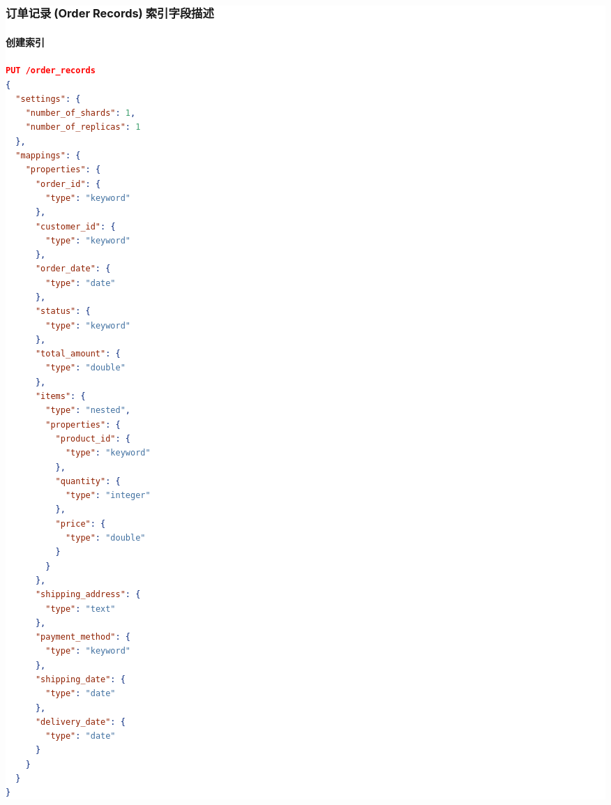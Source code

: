 ### 订单记录 (Order Records) 索引字段描述

#### **创建索引**

```json
PUT /order_records
{
  "settings": {
    "number_of_shards": 1,
    "number_of_replicas": 1
  },
  "mappings": {
    "properties": {
      "order_id": {
        "type": "keyword"
      },
      "customer_id": {
        "type": "keyword"
      },
      "order_date": {
        "type": "date"
      },
      "status": {
        "type": "keyword"
      },
      "total_amount": {
        "type": "double"
      },
      "items": {
		"type": "nested",
        "properties": {
          "product_id": {
            "type": "keyword"
          },
          "quantity": {
            "type": "integer"
          },
          "price": {
            "type": "double"
          }
        }
      },
      "shipping_address": {
        "type": "text"
      },
      "payment_method": {
        "type": "keyword"
      },
      "shipping_date": {
        "type": "date"
      },
      "delivery_date": {
        "type": "date"
      }
    }
  }
}
```
